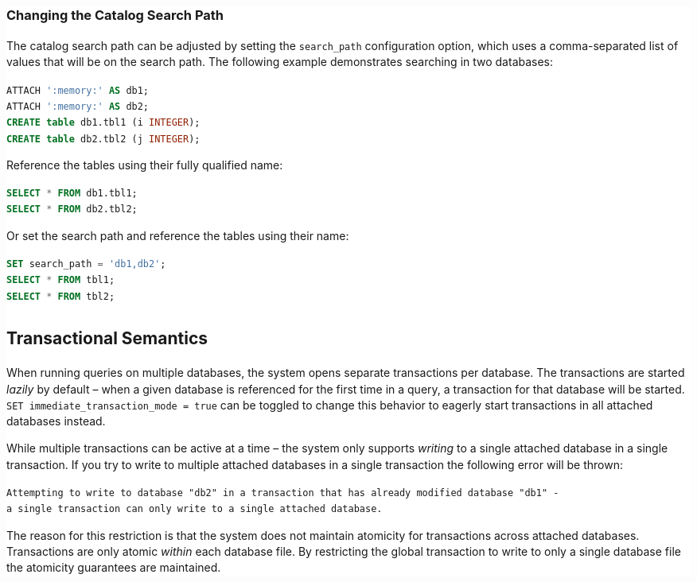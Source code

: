 ### Changing the Catalog Search Path

The catalog search path can be adjusted by setting the `search_path` configuration option, which uses a comma-separated list of values that will be on the search path. The following example demonstrates searching in two databases:

```sql
ATTACH ':memory:' AS db1;
ATTACH ':memory:' AS db2;
CREATE table db1.tbl1 (i INTEGER);
CREATE table db2.tbl2 (j INTEGER);
```

Reference the tables using their fully qualified name:

```sql
SELECT * FROM db1.tbl1;
SELECT * FROM db2.tbl2;
```

Or set the search path and reference the tables using their name:

```sql
SET search_path = 'db1,db2';
SELECT * FROM tbl1;
SELECT * FROM tbl2;
```

## Transactional Semantics

When running queries on multiple databases, the system opens separate transactions per database. The transactions are started _lazily_ by default – when a given database is referenced for the first time in a query, a transaction for that database will be started. `SET immediate_transaction_mode = true` can be toggled to change this behavior to eagerly start transactions in all attached databases instead.

While multiple transactions can be active at a time – the system only supports _writing_ to a single attached database in a single transaction. If you try to write to multiple attached databases in a single transaction the following error will be thrown:

```console
Attempting to write to database "db2" in a transaction that has already modified database "db1" -
a single transaction can only write to a single attached database.
```

The reason for this restriction is that the system does not maintain atomicity for transactions across attached databases. Transactions are only atomic _within_ each database file. By restricting the global transaction to write to only a single database file the atomicity guarantees are maintained.
